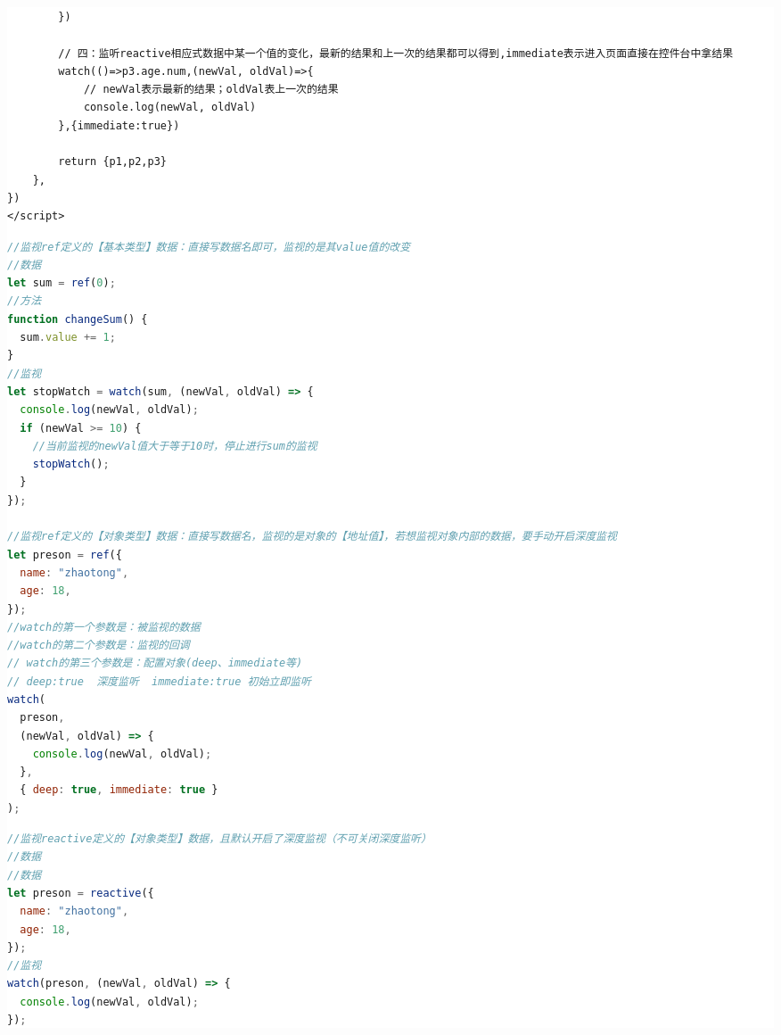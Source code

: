 ```vue
        })

        // 四：监听reactive相应式数据中某一个值的变化，最新的结果和上一次的结果都可以得到,immediate表示进入页面直接在控件台中拿结果
        watch(()=>p3.age.num,(newVal, oldVal)=>{
            // newVal表示最新的结果；oldVal表上一次的结果
            console.log(newVal, oldVal) 
        },{immediate:true})

        return {p1,p2,p3}
    },
})
</script>
```

```js
//监视ref定义的【基本类型】数据：直接写数据名即可，监视的是其value值的改变
//数据
let sum = ref(0);
//方法
function changeSum() {
  sum.value += 1;
}
//监视
let stopWatch = watch(sum, (newVal, oldVal) => {
  console.log(newVal, oldVal);
  if (newVal >= 10) {
    //当前监视的newVal值大于等于10时，停止进行sum的监视
    stopWatch();
  }
});

//监视ref定义的【对象类型】数据：直接写数据名，监视的是对象的【地址值】，若想监视对象内部的数据，要手动开启深度监视
let preson = ref({
  name: "zhaotong",
  age: 18,
});
//watch的第一个参数是：被监视的数据
//watch的第二个参数是：监视的回调
// watch的第三个参数是：配置对象(deep、immediate等)
// deep:true  深度监听  immediate:true 初始立即监听
watch(
  preson,
  (newVal, oldVal) => {
    console.log(newVal, oldVal);
  },
  { deep: true, immediate: true }
);
```

```js
//监视reactive定义的【对象类型】数据，且默认开启了深度监视（不可关闭深度监听）
//数据
//数据
let preson = reactive({
  name: "zhaotong",
  age: 18,
});
//监视
watch(preson, (newVal, oldVal) => {
  console.log(newVal, oldVal);
});
```
